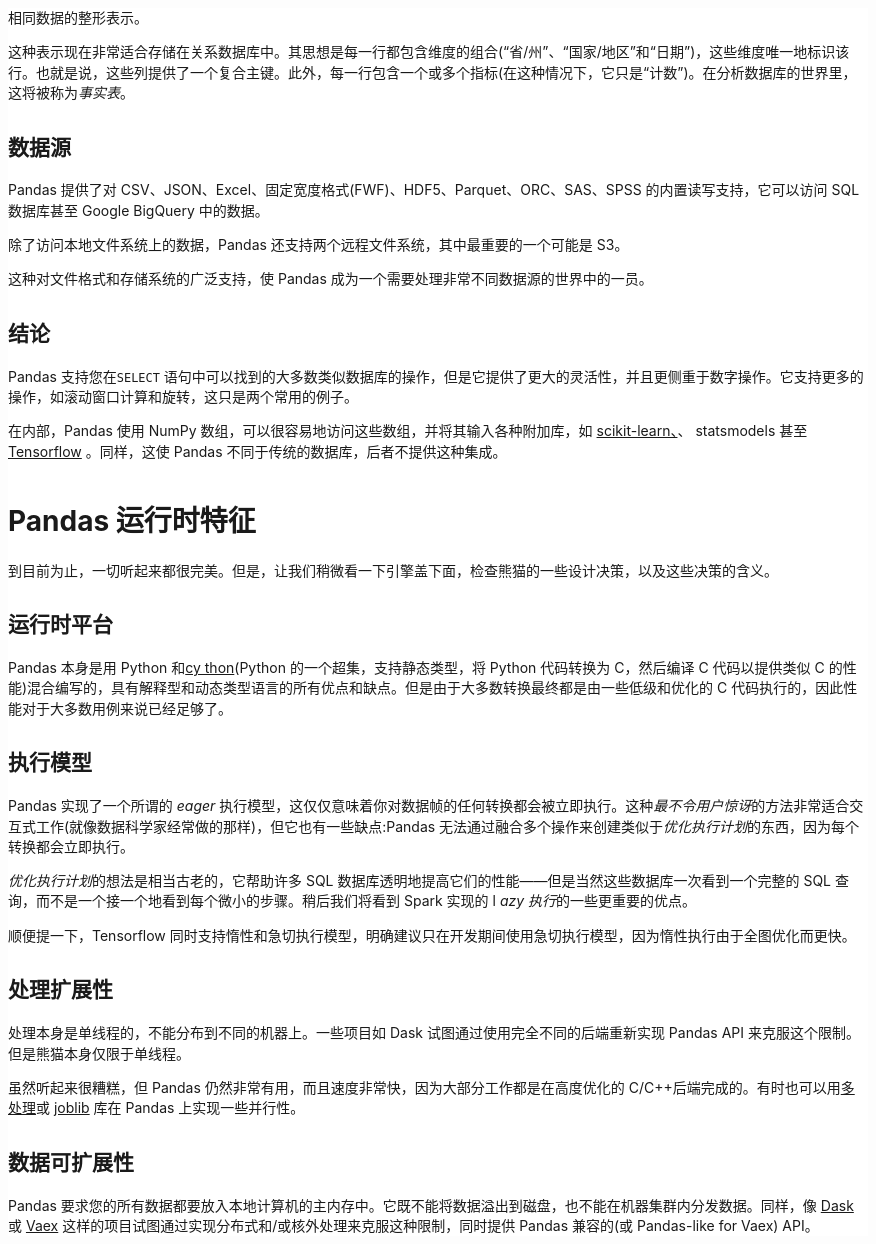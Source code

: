 相同数据的整形表示。

这种表示现在非常适合存储在关系数据库中。其思想是每一行都包含维度的组合(“省/州”、“国家/地区”和“日期”)，这些维度唯一地标识该行。也就是说，这些列提供了一个复合主键。此外，每一行包含一个或多个指标(在这种情况下，它只是“计数”)。在分析数据库的世界里，这将被称为*事实表*。

## 数据源

Pandas 提供了对 CSV、JSON、Excel、固定宽度格式(FWF)、HDF5、Parquet、ORC、SAS、SPSS 的内置读写支持，它可以访问 SQL 数据库甚至 Google BigQuery 中的数据。

除了访问本地文件系统上的数据，Pandas 还支持两个远程文件系统，其中最重要的一个可能是 S3。

这种对文件格式和存储系统的广泛支持，使 Pandas 成为一个需要处理非常不同数据源的世界中的一员。

## 结论

Pandas 支持您在`SELECT` 语句中可以找到的大多数类似数据库的操作，但是它提供了更大的灵活性，并且更侧重于数字操作。它支持更多的操作，如滚动窗口计算和旋转，这只是两个常用的例子。

在内部，Pandas 使用 NumPy 数组，可以很容易地访问这些数组，并将其输入各种附加库，如 [scikit-learn、](https://scikit-learn.org/)、 statsmodels 甚至 [Tensorflow](https://tensorflow.org) 。同样，这使 Pandas 不同于传统的数据库，后者不提供这种集成。

# Pandas 运行时特征

到目前为止，一切听起来都很完美。但是，让我们稍微看一下引擎盖下面，检查熊猫的一些设计决策，以及这些决策的含义。

## 运行时平台

Pandas 本身是用 Python 和[cy thon](https://en.wikipedia.org/wiki/Cython)(Python 的一个超集，支持静态类型，将 Python 代码转换为 C，然后编译 C 代码以提供类似 C 的性能)混合编写的，具有解释型和动态类型语言的所有优点和缺点。但是由于大多数转换最终都是由一些低级和优化的 C 代码执行的，因此性能对于大多数用例来说已经足够了。

## 执行模型

Pandas 实现了一个所谓的 *eager* 执行模型，这仅仅意味着你对数据帧的任何转换都会被立即执行。这种*最不令用户惊讶*的方法非常适合交互式工作(就像数据科学家经常做的那样)，但它也有一些缺点:Pandas 无法通过融合多个操作来创建类似于*优化执行计划*的东西，因为每个转换都会立即执行。

*优化执行计划*的想法是相当古老的，它帮助许多 SQL 数据库透明地提高它们的性能——但是当然这些数据库一次看到一个完整的 SQL 查询，而不是一个接一个地看到每个微小的步骤。稍后我们将看到 Spark 实现的 l *azy 执行*的一些更重要的优点。

顺便提一下，Tensorflow 同时支持惰性和急切执行模型，明确建议只在开发期间使用急切执行模型，因为惰性执行由于全图优化而更快。

## **处理扩展性**

处理本身是单线程的，不能分布到不同的机器上。一些项目如 Dask 试图通过使用完全不同的后端重新实现 Pandas API 来克服这个限制。但是熊猫本身仅限于单线程。

虽然听起来很糟糕，但 Pandas 仍然非常有用，而且速度非常快，因为大部分工作都是在高度优化的 C/C++后端完成的。有时也可以用[多处理](https://docs.python.org/3/library/multiprocessing.html)或 [joblib](https://joblib.readthedocs.io/en/latest/) 库在 Pandas 上实现一些并行性。

## **数据可扩展性**

Pandas 要求您的所有数据都要放入本地计算机的主内存中。它既不能将数据溢出到磁盘，也不能在机器集群内分发数据。同样，像 [Dask](https://dask.org/) 或 [Vaex](https://vaex.readthedocs.io/en/latest/) 这样的项目试图通过实现分布式和/或核外处理来克服这种限制，同时提供 Pandas 兼容的(或 Pandas-like for Vaex) API。
